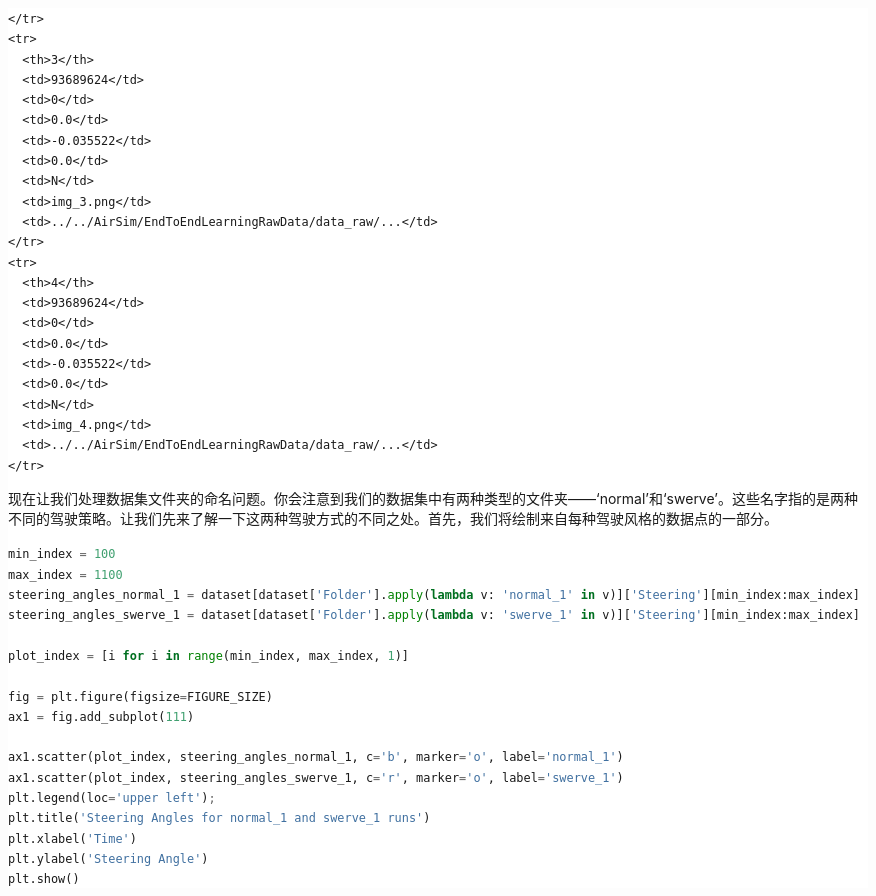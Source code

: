     </tr>
    <tr>
      <th>3</th>
      <td>93689624</td>
      <td>0</td>
      <td>0.0</td>
      <td>-0.035522</td>
      <td>0.0</td>
      <td>N</td>
      <td>img_3.png</td>
      <td>../../AirSim/EndToEndLearningRawData/data_raw/...</td>
    </tr>
    <tr>
      <th>4</th>
      <td>93689624</td>
      <td>0</td>
      <td>0.0</td>
      <td>-0.035522</td>
      <td>0.0</td>
      <td>N</td>
      <td>img_4.png</td>
      <td>../../AirSim/EndToEndLearningRawData/data_raw/...</td>
    </tr>
  </tbody>
</table>
</div>



现在让我们处理数据集文件夹的命名问题。你会注意到我们的数据集中有两种类型的文件夹——‘normal’和‘swerve’。这些名字指的是两种不同的驾驶策略。让我们先来了解一下这两种驾驶方式的不同之处。首先，我们将绘制来自每种驾驶风格的数据点的一部分。


```python
min_index = 100
max_index = 1100
steering_angles_normal_1 = dataset[dataset['Folder'].apply(lambda v: 'normal_1' in v)]['Steering'][min_index:max_index]
steering_angles_swerve_1 = dataset[dataset['Folder'].apply(lambda v: 'swerve_1' in v)]['Steering'][min_index:max_index]

plot_index = [i for i in range(min_index, max_index, 1)]

fig = plt.figure(figsize=FIGURE_SIZE)
ax1 = fig.add_subplot(111)

ax1.scatter(plot_index, steering_angles_normal_1, c='b', marker='o', label='normal_1')
ax1.scatter(plot_index, steering_angles_swerve_1, c='r', marker='o', label='swerve_1')
plt.legend(loc='upper left');
plt.title('Steering Angles for normal_1 and swerve_1 runs')
plt.xlabel('Time')
plt.ylabel('Steering Angle')
plt.show()
```
